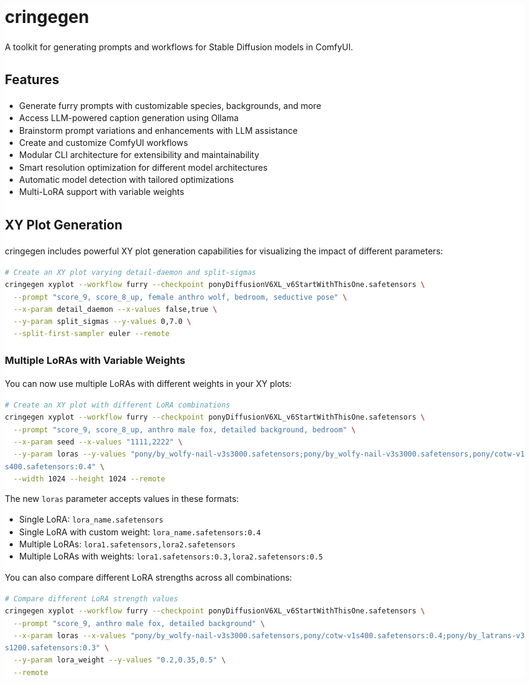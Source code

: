 # cringegen

A toolkit for generating prompts and workflows for Stable Diffusion models in ComfyUI.

## Features

- Generate furry prompts with customizable species, backgrounds, and more
- Access LLM-powered caption generation using Ollama
- Brainstorm prompt variations and enhancements with LLM assistance
- Create and customize ComfyUI workflows
- Modular CLI architecture for extensibility and maintainability
- Smart resolution optimization for different model architectures
- Automatic model detection with tailored optimizations
- Multi-LoRA support with variable weights

## XY Plot Generation

cringegen includes powerful XY plot generation capabilities for visualizing the impact of different parameters:

```bash
# Create an XY plot varying detail-daemon and split-sigmas
cringegen xyplot --workflow furry --checkpoint ponyDiffusionV6XL_v6StartWithThisOne.safetensors \
  --prompt "score_9, score_8_up, female anthro wolf, bedroom, seductive pose" \
  --x-param detail_daemon --x-values false,true \
  --y-param split_sigmas --y-values 0,7.0 \
  --split-first-sampler euler --remote
```

### Multiple LoRAs with Variable Weights

You can now use multiple LoRAs with different weights in your XY plots:

```bash
# Create an XY plot with different LoRA combinations
cringegen xyplot --workflow furry --checkpoint ponyDiffusionV6XL_v6StartWithThisOne.safetensors \
  --prompt "score_9, score_8_up, anthro male fox, detailed background, bedroom" \
  --x-param seed --x-values "1111,2222" \
  --y-param loras --y-values "pony/by_wolfy-nail-v3s3000.safetensors;pony/by_wolfy-nail-v3s3000.safetensors,pony/cotw-v1s400.safetensors:0.4" \
  --width 1024 --height 1024 --remote
```

The new `loras` parameter accepts values in these formats:

- Single LoRA: `lora_name.safetensors`
- Single LoRA with custom weight: `lora_name.safetensors:0.4`
- Multiple LoRAs: `lora1.safetensors,lora2.safetensors`
- Multiple LoRAs with weights: `lora1.safetensors:0.3,lora2.safetensors:0.5`

You can also compare different LoRA strengths across all combinations:

```bash
# Compare different LoRA strength values
cringegen xyplot --workflow furry --checkpoint ponyDiffusionV6XL_v6StartWithThisOne.safetensors \
  --prompt "score_9, anthro male fox, detailed background" \
  --x-param loras --x-values "pony/by_wolfy-nail-v3s3000.safetensors,pony/cotw-v1s400.safetensors:0.4;pony/by_latrans-v3s1200.safetensors:0.3" \
  --y-param lora_weight --y-values "0.2,0.35,0.5" \
  --remote
```
